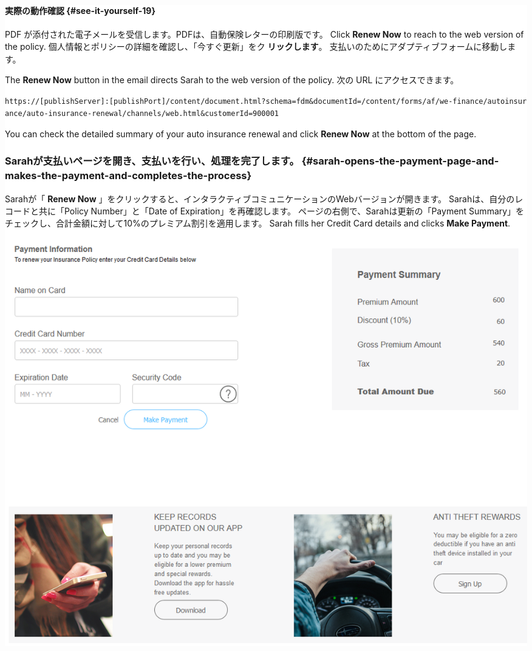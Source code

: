 #### 実際の動作確認  {#see-it-yourself-19}

PDF が添付された電子メールを受信します。PDFは、自動保険レターの印刷版です。 Click **Renew Now** to reach to the web version of the policy. 個人情報とポリシーの詳細を確認し、「今すぐ更新」をク **リックします**。 支払いのためにアダプティブフォームに移動します。

The **Renew Now** button in the email directs Sarah to the web version of the policy. 次の URL にアクセスできます。

`https://[publishServer]:[publishPort]/content/document.html?schema=fdm&documentId=/content/forms/af/we-finance/autoinsurance/auto-insurance-renewal/channels/web.html&customerId=900001`

You can check the detailed summary of your auto insurance renewal and click **Renew Now** at the bottom of the page.

### Sarahが支払いページを開き、支払いを行い、処理を完了します。 {#sarah-opens-the-payment-page-and-makes-the-payment-and-completes-the-process}

Sarahが「 **Renew Now** 」をクリックすると、インタラクティブコミュニケーションのWebバージョンが開きます。 Sarahは、自分のレコードと共に「Policy Number」と「Date of Expiration」を再確認します。 ページの右側で、Sarahは更新の「Payment Summary」をチェックし、合計金額に対して10%のプレミアム割引を適用します。 Sarah fills her Credit Card details and clicks **Make Payment**.

![payment-adaptive-form](assets/payment-adaptive-form.png)
